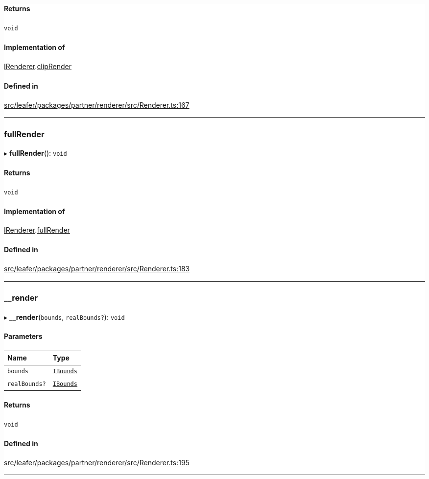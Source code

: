 #### Returns

`void`

#### Implementation of

[IRenderer](../interfaces/IRenderer.md).[clipRender](../interfaces/IRenderer.md#cliprender)

#### Defined in

[src/leafer/packages/partner/renderer/src/Renderer.ts:167](https://github.com/leaferjs/leafer/blob/9496e2973fd92c147ae5dbbf3c11ffcd5991c0f1/packages/partner/renderer/src/Renderer.ts#L167)

___

### fullRender

▸ **fullRender**(): `void`

#### Returns

`void`

#### Implementation of

[IRenderer](../interfaces/IRenderer.md).[fullRender](../interfaces/IRenderer.md#fullrender)

#### Defined in

[src/leafer/packages/partner/renderer/src/Renderer.ts:183](https://github.com/leaferjs/leafer/blob/9496e2973fd92c147ae5dbbf3c11ffcd5991c0f1/packages/partner/renderer/src/Renderer.ts#L183)

___

### \_\_render

▸ **__render**(`bounds`, `realBounds?`): `void`

#### Parameters

| Name | Type |
| :------ | :------ |
| `bounds` | [`IBounds`](../interfaces/IBounds.md) |
| `realBounds?` | [`IBounds`](../interfaces/IBounds.md) |

#### Returns

`void`

#### Defined in

[src/leafer/packages/partner/renderer/src/Renderer.ts:195](https://github.com/leaferjs/leafer/blob/9496e2973fd92c147ae5dbbf3c11ffcd5991c0f1/packages/partner/renderer/src/Renderer.ts#L195)

___
